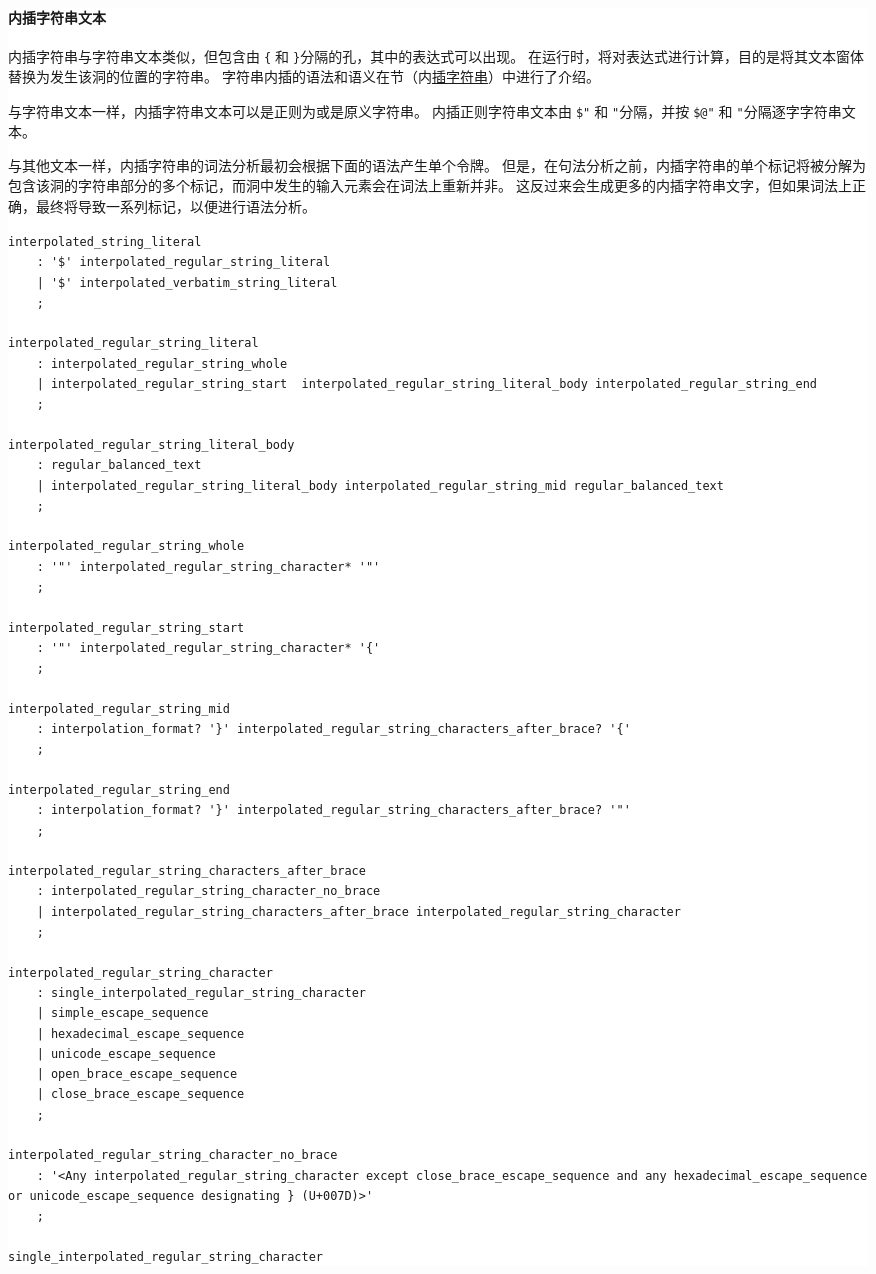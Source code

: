 #### <a name="interpolated-string-literals"></a>内插字符串文本

内插字符串与字符串文本类似，但包含由 `{` 和 `}`分隔的孔，其中的表达式可以出现。 在运行时，将对表达式进行计算，目的是将其文本窗体替换为发生该洞的位置的字符串。 字符串内插的语法和语义在节（内[插字符串](expressions.md#interpolated-strings)）中进行了介绍。

与字符串文本一样，内插字符串文本可以是正则为或是原义字符串。 内插正则字符串文本由 `$"` 和 `"`分隔，并按 `$@"` 和 `"`分隔逐字字符串文本。

与其他文本一样，内插字符串的词法分析最初会根据下面的语法产生单个令牌。 但是，在句法分析之前，内插字符串的单个标记将被分解为包含该洞的字符串部分的多个标记，而洞中发生的输入元素会在词法上重新并非。 这反过来会生成更多的内插字符串文字，但如果词法上正确，最终将导致一系列标记，以便进行语法分析。

```antlr
interpolated_string_literal
    : '$' interpolated_regular_string_literal
    | '$' interpolated_verbatim_string_literal
    ;

interpolated_regular_string_literal
    : interpolated_regular_string_whole
    | interpolated_regular_string_start  interpolated_regular_string_literal_body interpolated_regular_string_end
    ;

interpolated_regular_string_literal_body
    : regular_balanced_text
    | interpolated_regular_string_literal_body interpolated_regular_string_mid regular_balanced_text
    ;

interpolated_regular_string_whole
    : '"' interpolated_regular_string_character* '"'
    ;

interpolated_regular_string_start
    : '"' interpolated_regular_string_character* '{'
    ;

interpolated_regular_string_mid
    : interpolation_format? '}' interpolated_regular_string_characters_after_brace? '{'
    ;

interpolated_regular_string_end
    : interpolation_format? '}' interpolated_regular_string_characters_after_brace? '"'
    ;

interpolated_regular_string_characters_after_brace
    : interpolated_regular_string_character_no_brace
    | interpolated_regular_string_characters_after_brace interpolated_regular_string_character
    ;

interpolated_regular_string_character
    : single_interpolated_regular_string_character
    | simple_escape_sequence
    | hexadecimal_escape_sequence
    | unicode_escape_sequence
    | open_brace_escape_sequence
    | close_brace_escape_sequence
    ;

interpolated_regular_string_character_no_brace
    : '<Any interpolated_regular_string_character except close_brace_escape_sequence and any hexadecimal_escape_sequence or unicode_escape_sequence designating } (U+007D)>'
    ;

single_interpolated_regular_string_character
```